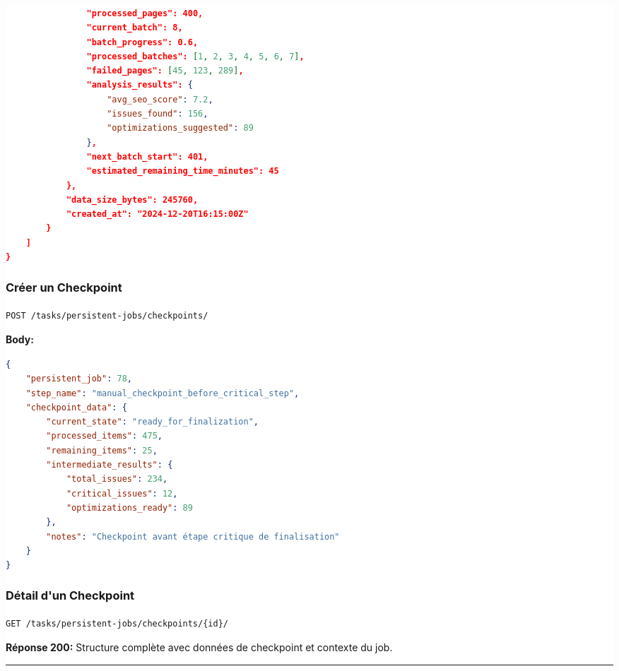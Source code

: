 ```json
                "processed_pages": 400,
                "current_batch": 8,
                "batch_progress": 0.6,
                "processed_batches": [1, 2, 3, 4, 5, 6, 7],
                "failed_pages": [45, 123, 289],
                "analysis_results": {
                    "avg_seo_score": 7.2,
                    "issues_found": 156,
                    "optimizations_suggested": 89
                },
                "next_batch_start": 401,
                "estimated_remaining_time_minutes": 45
            },
            "data_size_bytes": 245760,
            "created_at": "2024-12-20T16:15:00Z"
        }
    ]
}
```

### Créer un Checkpoint
```http
POST /tasks/persistent-jobs/checkpoints/
```

**Body:**
```json
{
    "persistent_job": 78,
    "step_name": "manual_checkpoint_before_critical_step",
    "checkpoint_data": {
        "current_state": "ready_for_finalization",
        "processed_items": 475,
        "remaining_items": 25,
        "intermediate_results": {
            "total_issues": 234,
            "critical_issues": 12,
            "optimizations_ready": 89
        },
        "notes": "Checkpoint avant étape critique de finalisation"
    }
}
```

### Détail d'un Checkpoint
```http
GET /tasks/persistent-jobs/checkpoints/{id}/
```

**Réponse 200:** Structure complète avec données de checkpoint et contexte du job.

---
